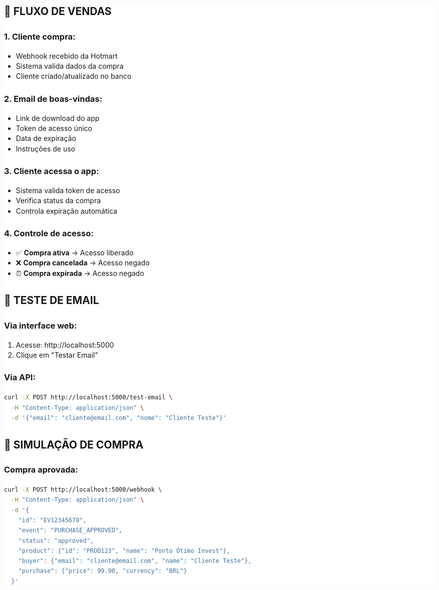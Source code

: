 ## 🛒 **FLUXO DE VENDAS**

### **1. Cliente compra:**
- Webhook recebido da Hotmart
- Sistema valida dados da compra
- Cliente criado/atualizado no banco

### **2. Email de boas-vindas:**
- Link de download do app
- Token de acesso único
- Data de expiração
- Instruções de uso

### **3. Cliente acessa o app:**
- Sistema valida token de acesso
- Verifica status da compra
- Controla expiração automática

### **4. Controle de acesso:**
- ✅ **Compra ativa** → Acesso liberado
- ❌ **Compra cancelada** → Acesso negado
- ⏰ **Compra expirada** → Acesso negado

## 📧 **TESTE DE EMAIL**

### **Via interface web:**
1. Acesse: http://localhost:5000
2. Clique em "Testar Email"

### **Via API:**
```bash
curl -X POST http://localhost:5000/test-email \
  -H "Content-Type: application/json" \
  -d '{"email": "cliente@email.com", "nome": "Cliente Teste"}'
```

## 🔄 **SIMULAÇÃO DE COMPRA**

### **Compra aprovada:**
```bash
curl -X POST http://localhost:5000/webhook \
  -H "Content-Type: application/json" \
  -d '{
    "id": "EV12345678",
    "event": "PURCHASE_APPROVED",
    "status": "approved",
    "product": {"id": "PROD123", "name": "Ponto Ótimo Invest"},
    "buyer": {"email": "cliente@email.com", "name": "Cliente Teste"},
    "purchase": {"price": 99.90, "currency": "BRL"}
  }'
```
